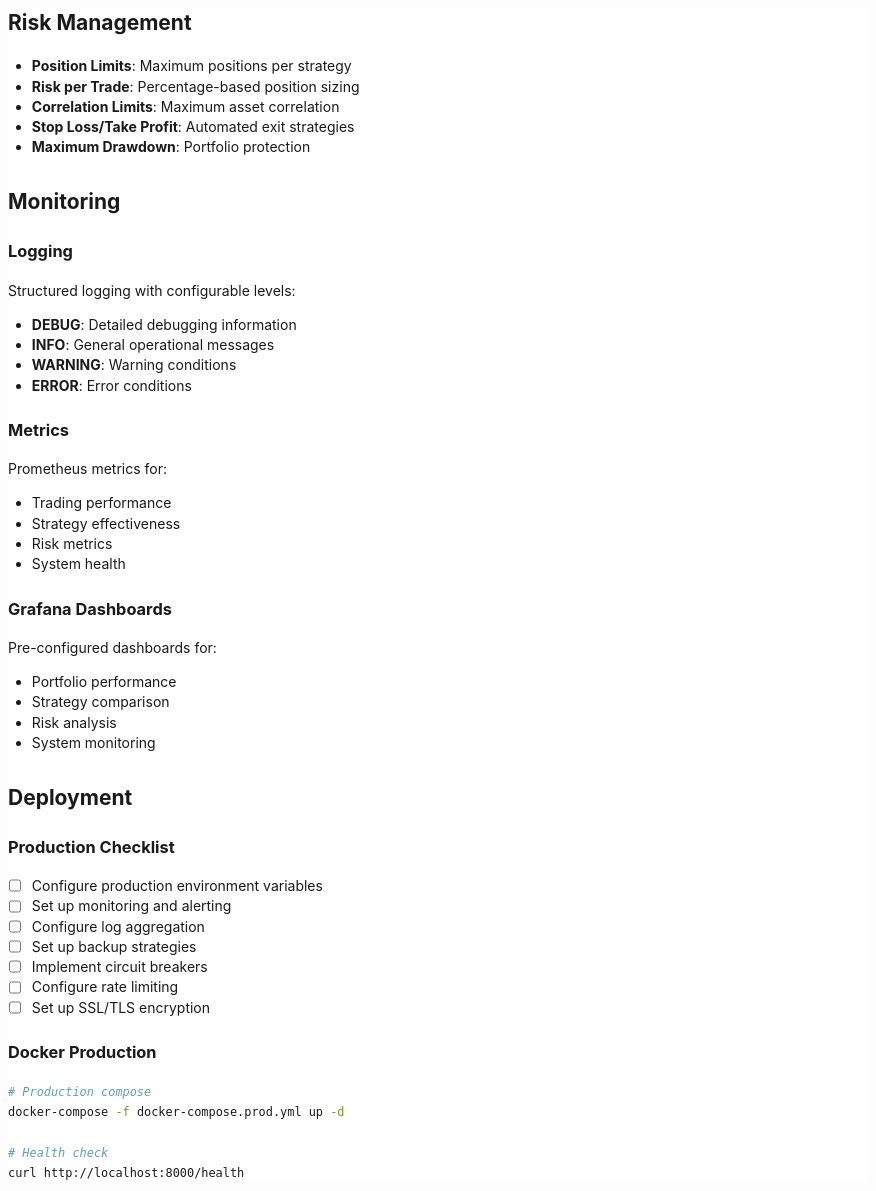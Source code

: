 ## Risk Management

- **Position Limits**: Maximum positions per strategy
- **Risk per Trade**: Percentage-based position sizing
- **Correlation Limits**: Maximum asset correlation
- **Stop Loss/Take Profit**: Automated exit strategies
- **Maximum Drawdown**: Portfolio protection

## Monitoring

### Logging

Structured logging with configurable levels:
- **DEBUG**: Detailed debugging information
- **INFO**: General operational messages
- **WARNING**: Warning conditions
- **ERROR**: Error conditions

### Metrics

Prometheus metrics for:
- Trading performance
- Strategy effectiveness  
- Risk metrics
- System health

### Grafana Dashboards

Pre-configured dashboards for:
- Portfolio performance
- Strategy comparison
- Risk analysis
- System monitoring

## Deployment

### Production Checklist

- [ ] Configure production environment variables
- [ ] Set up monitoring and alerting
- [ ] Configure log aggregation
- [ ] Set up backup strategies
- [ ] Implement circuit breakers
- [ ] Configure rate limiting
- [ ] Set up SSL/TLS encryption

### Docker Production

```bash
# Production compose
docker-compose -f docker-compose.prod.yml up -d

# Health check
curl http://localhost:8000/health
```

